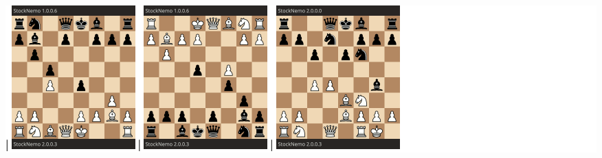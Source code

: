 | <img src="GIF/48.gif" alt="GAME-48" width="180" height="210"/>   | <img src="GIF/49.gif" alt="GAME-49" width="180" height="210"/>   | <img src="GIF/50.gif" alt="GAME-50" width="180" height="210"/>